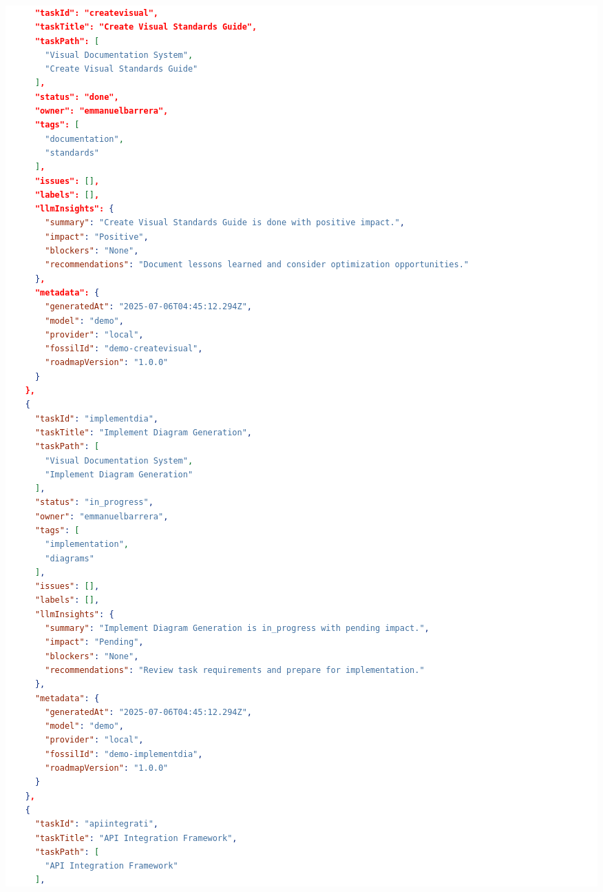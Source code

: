 ```json
      "taskId": "createvisual",
      "taskTitle": "Create Visual Standards Guide",
      "taskPath": [
        "Visual Documentation System",
        "Create Visual Standards Guide"
      ],
      "status": "done",
      "owner": "emmanuelbarrera",
      "tags": [
        "documentation",
        "standards"
      ],
      "issues": [],
      "labels": [],
      "llmInsights": {
        "summary": "Create Visual Standards Guide is done with positive impact.",
        "impact": "Positive",
        "blockers": "None",
        "recommendations": "Document lessons learned and consider optimization opportunities."
      },
      "metadata": {
        "generatedAt": "2025-07-06T04:45:12.294Z",
        "model": "demo",
        "provider": "local",
        "fossilId": "demo-createvisual",
        "roadmapVersion": "1.0.0"
      }
    },
    {
      "taskId": "implementdia",
      "taskTitle": "Implement Diagram Generation",
      "taskPath": [
        "Visual Documentation System",
        "Implement Diagram Generation"
      ],
      "status": "in_progress",
      "owner": "emmanuelbarrera",
      "tags": [
        "implementation",
        "diagrams"
      ],
      "issues": [],
      "labels": [],
      "llmInsights": {
        "summary": "Implement Diagram Generation is in_progress with pending impact.",
        "impact": "Pending",
        "blockers": "None",
        "recommendations": "Review task requirements and prepare for implementation."
      },
      "metadata": {
        "generatedAt": "2025-07-06T04:45:12.294Z",
        "model": "demo",
        "provider": "local",
        "fossilId": "demo-implementdia",
        "roadmapVersion": "1.0.0"
      }
    },
    {
      "taskId": "apiintegrati",
      "taskTitle": "API Integration Framework",
      "taskPath": [
        "API Integration Framework"
      ],
```